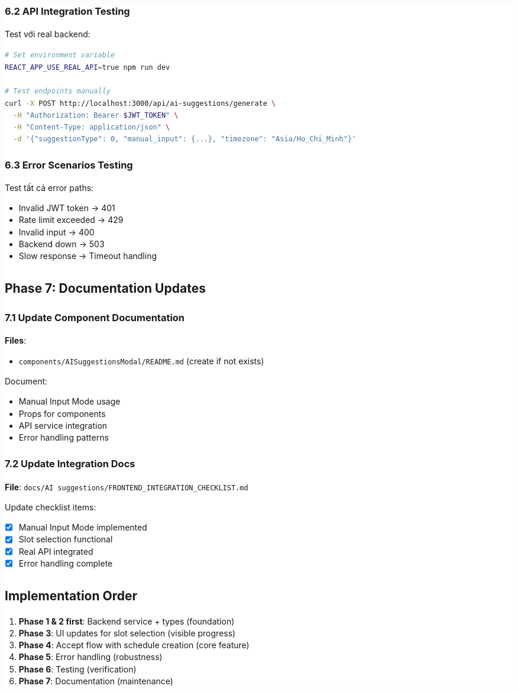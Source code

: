 ### 6.2 API Integration Testing

Test với real backend:

```bash
# Set environment variable
REACT_APP_USE_REAL_API=true npm run dev

# Test endpoints manually
curl -X POST http://localhost:3000/api/ai-suggestions/generate \
  -H "Authorization: Bearer $JWT_TOKEN" \
  -H "Content-Type: application/json" \
  -d '{"suggestionType": 0, "manual_input": {...}, "timezone": "Asia/Ho_Chi_Minh"}'
```

### 6.3 Error Scenarios Testing

Test tất cả error paths:

- Invalid JWT token → 401
- Rate limit exceeded → 429
- Invalid input → 400
- Backend down → 503
- Slow response → Timeout handling

## Phase 7: Documentation Updates

### 7.1 Update Component Documentation

**Files**:

- `components/AISuggestionsModal/README.md` (create if not exists)

Document:

- Manual Input Mode usage
- Props for components
- API service integration
- Error handling patterns

### 7.2 Update Integration Docs

**File**: `docs/AI suggestions/FRONTEND_INTEGRATION_CHECKLIST.md`

Update checklist items:

- [x] Manual Input Mode implemented
- [x] Slot selection functional
- [x] Real API integrated
- [x] Error handling complete

## Implementation Order

1. **Phase 1 & 2 first**: Backend service + types (foundation)
2. **Phase 3**: UI updates for slot selection (visible progress)
3. **Phase 4**: Accept flow with schedule creation (core feature)
4. **Phase 5**: Error handling (robustness)
5. **Phase 6**: Testing (verification)
6. **Phase 7**: Documentation (maintenance)
